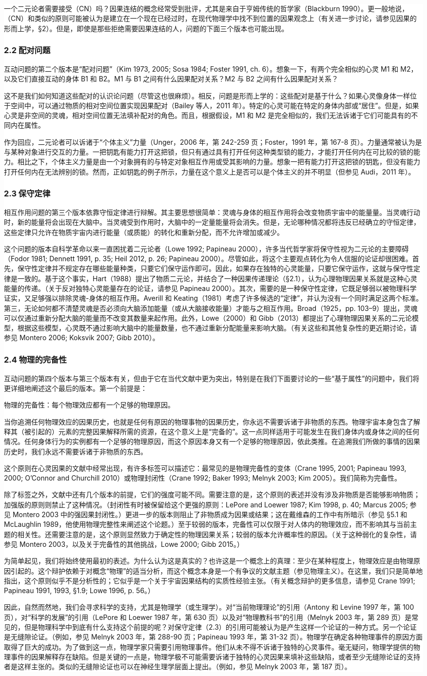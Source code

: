 一个二元论者需要接受（CN）吗？因果连结的概念经常受到批评，尤其是来自于亨姆传统的哲学家（Blackburn 1990）。更一般地说，（CN）和类似的原则可能被认为是建立在一个现在已经过时，在现代物理学中找不到位置的因果观念上（有关进一步讨论，请参见因果的形而上学，§2）。但是，即使是那些拒绝需要因果连结的人，问题的下面三个版本也可能出现。

### 2.2 配对问题

互动问题的第二个版本是“配对问题”（Kim 1973, 2005; Sosa 1984; Foster 1991, ch. 6）。想象一下，有两个完全相似的心灵 M1 和 M2，以及它们直接互动的身体 B1 和 B2。M1 与 B1 之间有什么因果配对关系？M2 与 B2 之间有什么因果配对关系？

这不是我们如何知道这些配对的认识论问题（尽管这也很麻烦）。相反，问题是形而上学的：这些配对是基于什么？如果心灵像身体一样位于空间中，可以通过物质的相对空间位置实现因果配对（Bailey 等人，2011 年）。特定的心灵可能在特定的身体内部或“居住”。但是，如果心灵是非空间的灵魂，相对空间位置无法填补配对的角色。而且，根据假设，M1 和 M2 是完全相似的，我们无法诉诸于它们可能具有的不同内在属性。

作为回应，二元论者可以诉诸于“个体主义”力量（Unger，2006 年，第 242-259 页；Foster，1991 年，第 167-8 页）。力量通常被认为是与某种对象进行交互的力量。一把钥匙有能力打开这把锁，但只有通过具有打开任何这种类型锁的能力，才能打开任何内在可比较的锁的能力。相比之下，个体主义力量是由一个对象拥有的与特定对象相互作用或受其影响的力量。想象一把有能力打开这把锁的钥匙，但没有能力打开任何内在无法辨别的锁。然而，正如钥匙的例子所示，力量在这个意义上是否可以是个体主义的并不明显（但参见 Audi，2011 年）。

### 2.3 保守定律

相互作用问题的第三个版本依靠守恒定律进行辩解。其主要思想很简单：灵魂与身体的相互作用将会改变物质宇宙中的能量量。当灵魂行动时，新的能量将会出现在大脑中。当灵魂受到作用时，大脑中的一定量能量将会消失。但是，无论哪种情况都将违反已经确立的守恒定律，这些定律只允许在物质宇宙内进行能量（或质能）的转化和重新分配，而不允许增加或减少。

这个问题的版本自科学革命以来一直困扰着二元论者（Lowe 1992; Papineau 2000），许多当代哲学家将保守性视为二元论的主要障碍（Fodor 1981; Dennett 1991, p. 35; Heil 2012, p. 26; Papineau 2000）。尽管如此，将这个主要观点转化为令人信服的论证却很困难。首先，保守性定律并不规定存在哪些能量种类，只要它们保守运作即可。因此，如果存在独特的心灵能量，只要它保守运作，这就与保守性定律是一致的。基于这个事实，Hart（1988）提出了物质二元论，并结合了一种因果传递理论（§2.1），认为心理物理因果关系就是这种心灵能量的传递。（关于反对独特心灵能量存在的论证，请参见 Papineau 2000）。其次，需要的是一种保守性定律，它既足够弱以被物理科学证实，又足够强以排除灵魂-身体的相互作用。Averill 和 Keating（1981）考虑了许多候选的“定律”，并认为没有一个同时满足这两个标准。第三，无论如何都不清楚灵魂是否必须向大脑添加能量（或从大脑接收能量）才能与之相互作用。Broad（1925，pp. 103–9）提出，灵魂可以仅通过重新分配大脑的能量而不改变其数量来起作用。此外，Lowe（2000）和 Gibb（2013）都提出了心理物理因果关系的二元论模型，根据这些模型，心灵既不通过影响大脑中的能量数量，也不通过重新分配能量来影响大脑。（有关这些和其他复杂性的更近期讨论，请参见 Montero 2006; Koksvik 2007; Gibb 2010）。

### 2.4 物理的完备性

互动问题的第四个版本与第三个版本有关，但由于它在当代文献中更为突出，特别是在我们下面要讨论的一些“基于属性”的问题中，我们将更详细地阐述这个最后的版本。第一个前提是：

物理的完备性：每个物理效应都有一个足够的物理原因。

当你追溯任何物理效应的因果历史，也就是任何有原因的物理事物的因果历史，你永远不需要诉诸于非物质的东西。物理宇宙本身包含了解释其（被引起的）元素的完整因果解释所需的资源，在这个意义上是“完备的”。这一点同样适用于可能发生在我们身体内或身体之间的任何情况。任何身体行为的实例都有一个足够的物理原因，而这个原因本身又有一个足够的物理原因，依此类推。在追溯我们所做的事情的因果历史时，我们永远不需要诉诸于非物质的东西。

这个原则在心灵因果的文献中经常出现，有许多标签可以描述它：最常见的是物理完备性的变体（Crane 1995, 2001; Papineau 1993, 2000; O’Connor and Churchill 2010）或物理封闭性（Crane 1992; Baker 1993; Melnyk 2003; Kim 2005）。我们简称为完备性。

除了标签之外，文献中还有几个版本的前提，它们的强度可能不同。需要注意的是，这个原则的表述并没有涉及非物质是否能够影响物质；加强版的原则则禁止了这种情况。（封闭性有时被保留给这个更强的原则：LePore and Loewer 1987; Kim 1998, p. 40; Marcus 2005; 参见 Montero 2003 中的强因果封闭性。）更进一步的版本则阻止了非物质成为因果或结果；这在戴维森的工作中有所暗示（参见 §5.1 和 McLaughlin 1989，他使用物理完整性来阐述这个论题。）至于较弱的版本，完备性可以仅限于对人体内的物理效应，而不影响其与当前主题的相关性。还需要注意的是，这个原则显然致力于确定性的物理因果关系；较弱的版本允许概率性的原因。（关于这种弱化的复杂性，请参见 Montero 2003，以及关于完备性的其他挑战，Lowe 2000; Gibb 2015。）

为简单起见，我们将始终使用最初的表述。为什么认为这是真实的？也许这是一个概念上的真理：至少在某种程度上，物理效应是由物理原因引起的。这个辩护依赖于对概念“物理”的适当分析，而这个概念本身是一个有争议的文献主题（参见物理主义）。在这里，我们只是简单地指出，这个原则似乎不是分析性的；它似乎是一个关于宇宙因果结构的实质性经验主张。（有关概念辩护的更多信息，请参见 Crane 1991; Papineau 1991, 1993, §1.9; Lowe 1996, p. 56。）

因此，自然而然地，我们会寻求科学的支持，尤其是物理学（或生理学）。对“当前物理理论”的引用（Antony 和 Levine 1997 年，第 100 页），对“科学的发展”的引用（LePore 和 Loewer 1987 年，第 630 页）以及对“物理教科书”的引用（Melnyk 2003 年，第 289 页）是常见的，但是物理科学中到底有什么支持这个前提的呢？对保守定律（2.3）的引用可能被认为是产生这样一个论证的一种方式。另一个论证是无缝隙论证。（例如，参见 Melnyk 2003 年，第 288-90 页；Papineau 1993 年，第 31-32 页）。物理学在确定各种物理事件的原因方面取得了巨大的成功。为了做到这一点，物理学家只需要引用物理事件。他们从未不得不诉诸于独特的心灵事件。毫无疑问，物理学提供的物理事件的因果解释存在缺陷。但是关键的一点是，物理学极不可能需要诉诸于独特的心灵因果来填补这些缺陷，或者至少无缝隙论证的支持者是这样主张的。类似的无缝隙论证也可以在神经生理学层面上提出。（例如，参见 Melnyk 2003 年，第 187 页）。
